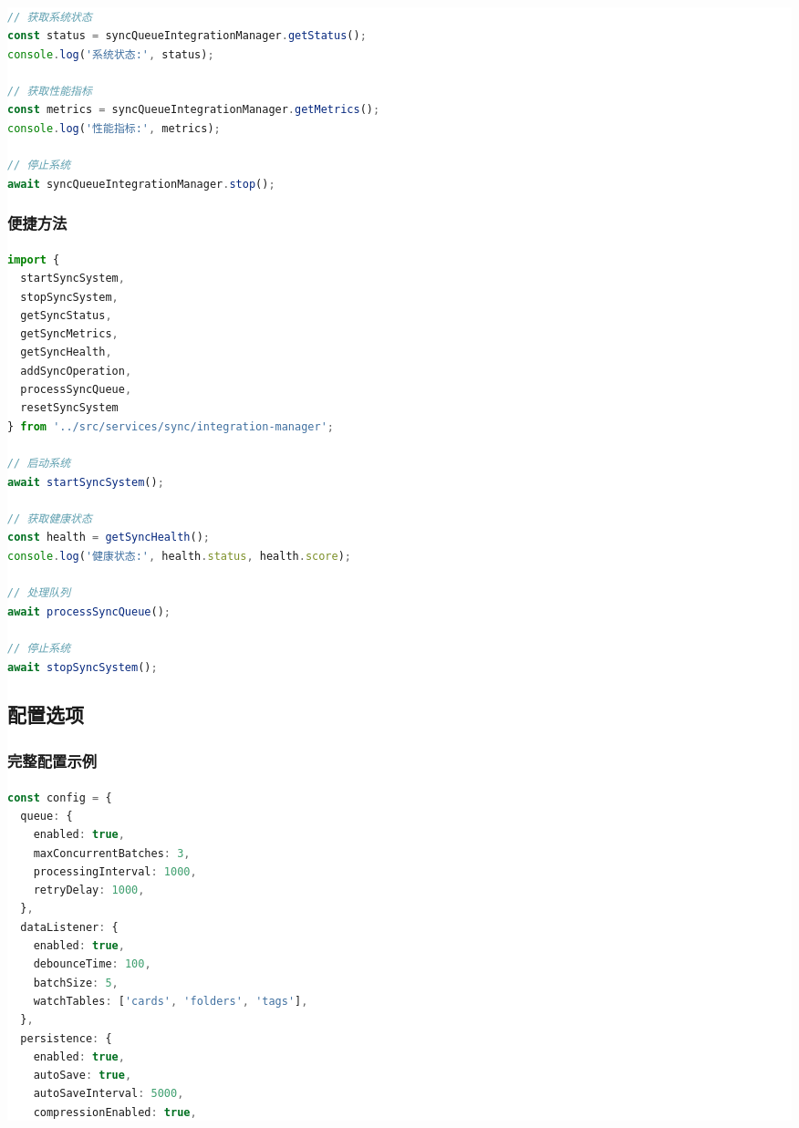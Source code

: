 ```typescript
// 获取系统状态
const status = syncQueueIntegrationManager.getStatus();
console.log('系统状态:', status);

// 获取性能指标
const metrics = syncQueueIntegrationManager.getMetrics();
console.log('性能指标:', metrics);

// 停止系统
await syncQueueIntegrationManager.stop();
```

### 便捷方法

```typescript
import {
  startSyncSystem,
  stopSyncSystem,
  getSyncStatus,
  getSyncMetrics,
  getSyncHealth,
  addSyncOperation,
  processSyncQueue,
  resetSyncSystem
} from '../src/services/sync/integration-manager';

// 启动系统
await startSyncSystem();

// 获取健康状态
const health = getSyncHealth();
console.log('健康状态:', health.status, health.score);

// 处理队列
await processSyncQueue();

// 停止系统
await stopSyncSystem();
```

## 配置选项

### 完整配置示例

```typescript
const config = {
  queue: {
    enabled: true,
    maxConcurrentBatches: 3,
    processingInterval: 1000,
    retryDelay: 1000,
  },
  dataListener: {
    enabled: true,
    debounceTime: 100,
    batchSize: 5,
    watchTables: ['cards', 'folders', 'tags'],
  },
  persistence: {
    enabled: true,
    autoSave: true,
    autoSaveInterval: 5000,
    compressionEnabled: true,
```